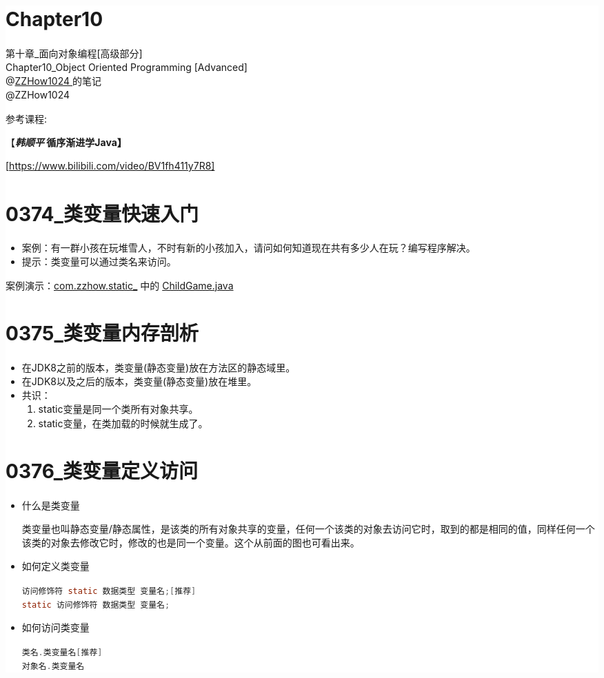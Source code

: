 # Chapter10
第十章_面向对象编程[高级部分]  
Chapter10_Object Oriented Programming [Advanced]  
@[ZZHow1024  ](https://github.com/ZZHow1024)的笔记  
@ZZHow1024

参考课程:  

【***韩顺平* 循序渐进学Java】**

[https://www.bilibili.com/video/BV1fh411y7R8]

# 0374_类变量快速入门

- 案例：有一群小孩在玩堆雪人，不时有新的小孩加入，请问如何知道现在共有多少人在玩？编写程序解决。
- 提示：类变量可以通过类名来访问。

案例演示：[com.zzhow.static_](https://github.com/ZZHow1024/Notes_on_the_Course_of_Han_Shunping_Gradually_Learning_Java/tree/main/Chapter10_%E9%9D%A2%E5%90%91%E5%AF%B9%E8%B1%A1%E7%BC%96%E7%A8%8B%5B%E9%AB%98%E7%BA%A7%E9%83%A8%E5%88%86%5D/src/com/dnx/static_) 中的 [ChildGame.java](https://github.com/ZZHow1024/Notes_on_the_Course_of_Han_Shunping_Gradually_Learning_Java/blob/main/Chapter10_%E9%9D%A2%E5%90%91%E5%AF%B9%E8%B1%A1%E7%BC%96%E7%A8%8B%5B%E9%AB%98%E7%BA%A7%E9%83%A8%E5%88%86%5D/src/com/dnx/static_/ChildGame.java)

# 0375_类变量内存剖析

- 在JDK8之前的版本，类变量(静态变量)放在方法区的静态域里。
- 在JDK8以及之后的版本，类变量(静态变量)放在堆里。
- 共识：
    1. static变量是同一个类所有对象共享。
    2. static变量，在类加载的时候就生成了。

# 0376_类变量定义访问

- 什么是类变量
    
    类变量也叫静态变量/静态属性，是该类的所有对象共享的变量，任何一个该类的对象去访问它时，取到的都是相同的值，同样任何一个该类的对象去修改它时，修改的也是同一个变量。这个从前面的图也可看出来。
    
- 如何定义类变量
    
    ```java
    访问修饰符 static 数据类型 变量名;[推荐]
    static 访问修饰符 数据类型 变量名;
    ```
    
- 如何访问类变量
    
    ```java
    类名.类变量名[推荐]
    对象名.类变量名
    ```
    